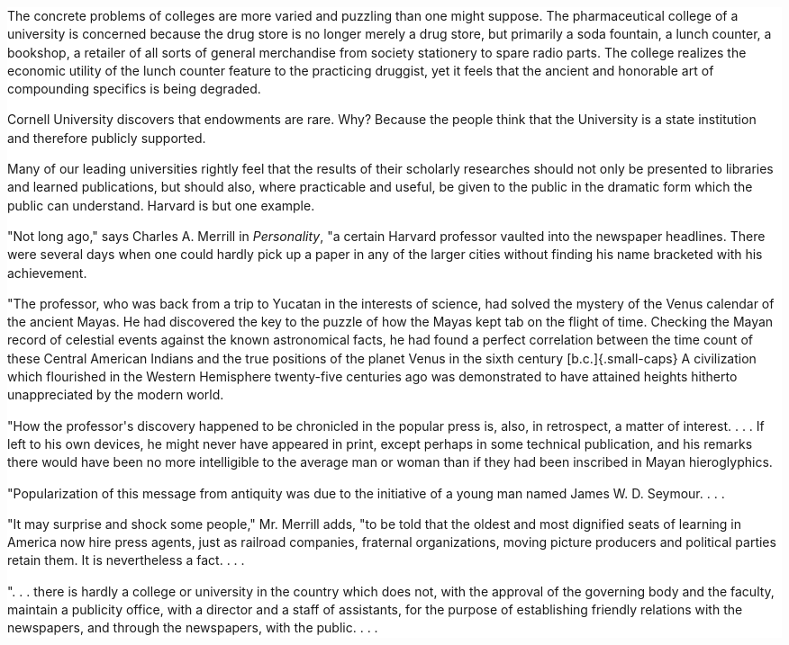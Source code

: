 The concrete problems of colleges are more varied and puzzling than one
might suppose. The pharmaceutical college of a university is concerned
because the drug store is no longer merely a drug store, but primarily a
soda fountain, a lunch counter, a bookshop, a retailer of all sorts of
general merchandise from society stationery to spare radio parts. The
college realizes the economic utility of the lunch counter feature to
the practicing druggist, yet it feels that the ancient and honorable art
of compounding specifics is being degraded.

Cornell University discovers that endowments are rare. Why? Because the
people think that the University is a state institution and therefore
publicly supported.

Many of our leading universities rightly feel that the results of their
scholarly researches should not only be presented to libraries and
learned publications, but should also, where practicable and useful, be
given to the public in the dramatic form which the public can
understand. Harvard is but one example.

"Not long ago," says Charles A. Merrill in _Personality_, "a certain
Harvard professor vaulted into the newspaper headlines. There were
several days when one could hardly pick up a paper in any of the larger
cities without finding his name bracketed with his achievement.

"The professor, who was back from a trip to Yucatan in the interests of
science, had solved the mystery of the Venus calendar of the ancient
Mayas. He had discovered the key to the puzzle of how the Mayas kept tab
on the flight of time. Checking the Mayan record of celestial events
against the known astronomical facts, he had found a perfect correlation
between the time count of these Central American Indians and the true
positions of the planet Venus in the sixth century [b.c.]{.small-caps} A
civilization which flourished in the Western Hemisphere twenty-five
centuries ago was demonstrated to have attained heights hitherto
unappreciated by the modern world.

"How the professor's discovery happened to be chronicled in the popular
press is, also, in retrospect, a matter of
interest.&nbsp;.&nbsp;.&nbsp;. If left to his own devices, he might
never have appeared in print, except perhaps in some technical
publication, and his remarks there would have been no more intelligible
to the average man or woman than if they had been inscribed in Mayan
hieroglyphics.

"Popularization of this message from antiquity was due to the initiative
of a young man named James W. D. Seymour.&nbsp;.&nbsp;.&nbsp;.

"It may surprise and shock some people," Mr. Merrill adds, "to be told
that the oldest and most dignified seats of learning in America now hire
press agents, just as railroad companies, fraternal organizations,
moving picture producers and political parties retain them. It is
nevertheless a fact.&nbsp;.&nbsp;.&nbsp;.

".&nbsp;.&nbsp;.&nbsp;there is hardly a college or university in the
country which does not, with the approval of the governing body and the
faculty, maintain a publicity office, with a director and a staff of
assistants, for the purpose of establishing friendly relations with the
newspapers, and through the newspapers, with the
public.&nbsp;.&nbsp;.&nbsp;.
